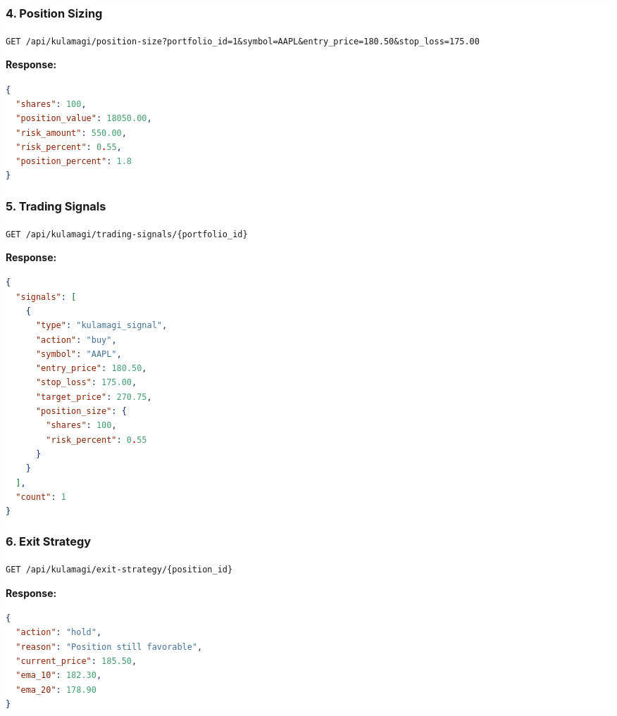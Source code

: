 ### 4. Position Sizing
```http
GET /api/kulamagi/position-size?portfolio_id=1&symbol=AAPL&entry_price=180.50&stop_loss=175.00
```
**Response:**
```json
{
  "shares": 100,
  "position_value": 18050.00,
  "risk_amount": 550.00,
  "risk_percent": 0.55,
  "position_percent": 1.8
}
```

### 5. Trading Signals
```http
GET /api/kulamagi/trading-signals/{portfolio_id}
```
**Response:**
```json
{
  "signals": [
    {
      "type": "kulamagi_signal",
      "action": "buy",
      "symbol": "AAPL",
      "entry_price": 180.50,
      "stop_loss": 175.00,
      "target_price": 270.75,
      "position_size": {
        "shares": 100,
        "risk_percent": 0.55
      }
    }
  ],
  "count": 1
}
```

### 6. Exit Strategy
```http
GET /api/kulamagi/exit-strategy/{position_id}
```
**Response:**
```json
{
  "action": "hold",
  "reason": "Position still favorable",
  "current_price": 185.50,
  "ema_10": 182.30,
  "ema_20": 178.90
}
```
